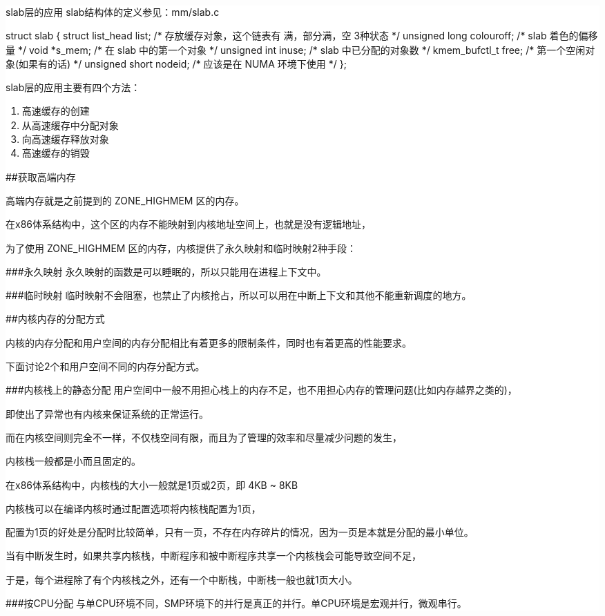 
slab层的应用
slab结构体的定义参见：mm/slab.c


struct slab {
    struct list_head list;   /\* 存放缓存对象，这个链表有 满，部分满，空 3种状态  \*/
    unsigned long colouroff; /\* slab 着色的偏移量 \*/
    void *s_mem;             /\* 在 slab 中的第一个对象 \*/
    unsigned int inuse;         /\* slab 中已分配的对象数 \*/
    kmem_bufctl_t free;      /\* 第一个空闲对象(如果有的话) \*/
    unsigned short nodeid;   /\* 应该是在 NUMA 环境下使用 \*/
};

slab层的应用主要有四个方法：

1. 高速缓存的创建
2. 从高速缓存中分配对象
3. 向高速缓存释放对象
4. 高速缓存的销毁

##获取高端内存

高端内存就是之前提到的 ZONE_HIGHMEM 区的内存。

在x86体系结构中，这个区的内存不能映射到内核地址空间上，也就是没有逻辑地址，

为了使用 ZONE_HIGHMEM 区的内存，内核提供了永久映射和临时映射2种手段：

###永久映射
永久映射的函数是可以睡眠的，所以只能用在进程上下文中。

###临时映射
临时映射不会阻塞，也禁止了内核抢占，所以可以用在中断上下文和其他不能重新调度的地方。

##内核内存的分配方式

内核的内存分配和用户空间的内存分配相比有着更多的限制条件，同时也有着更高的性能要求。

下面讨论2个和用户空间不同的内存分配方式。

###内核栈上的静态分配
用户空间中一般不用担心栈上的内存不足，也不用担心内存的管理问题(比如内存越界之类的)，

即使出了异常也有内核来保证系统的正常运行。

而在内核空间则完全不一样，不仅栈空间有限，而且为了管理的效率和尽量减少问题的发生，

内核栈一般都是小而且固定的。

在x86体系结构中，内核栈的大小一般就是1页或2页，即 4KB ~ 8KB

内核栈可以在编译内核时通过配置选项将内核栈配置为1页，

配置为1页的好处是分配时比较简单，只有一页，不存在内存碎片的情况，因为一页是本就是分配的最小单位。

当有中断发生时，如果共享内核栈，中断程序和被中断程序共享一个内核栈会可能导致空间不足，

于是，每个进程除了有个内核栈之外，还有一个中断栈，中断栈一般也就1页大小。

###按CPU分配
与单CPU环境不同，SMP环境下的并行是真正的并行。单CPU环境是宏观并行，微观串行。
